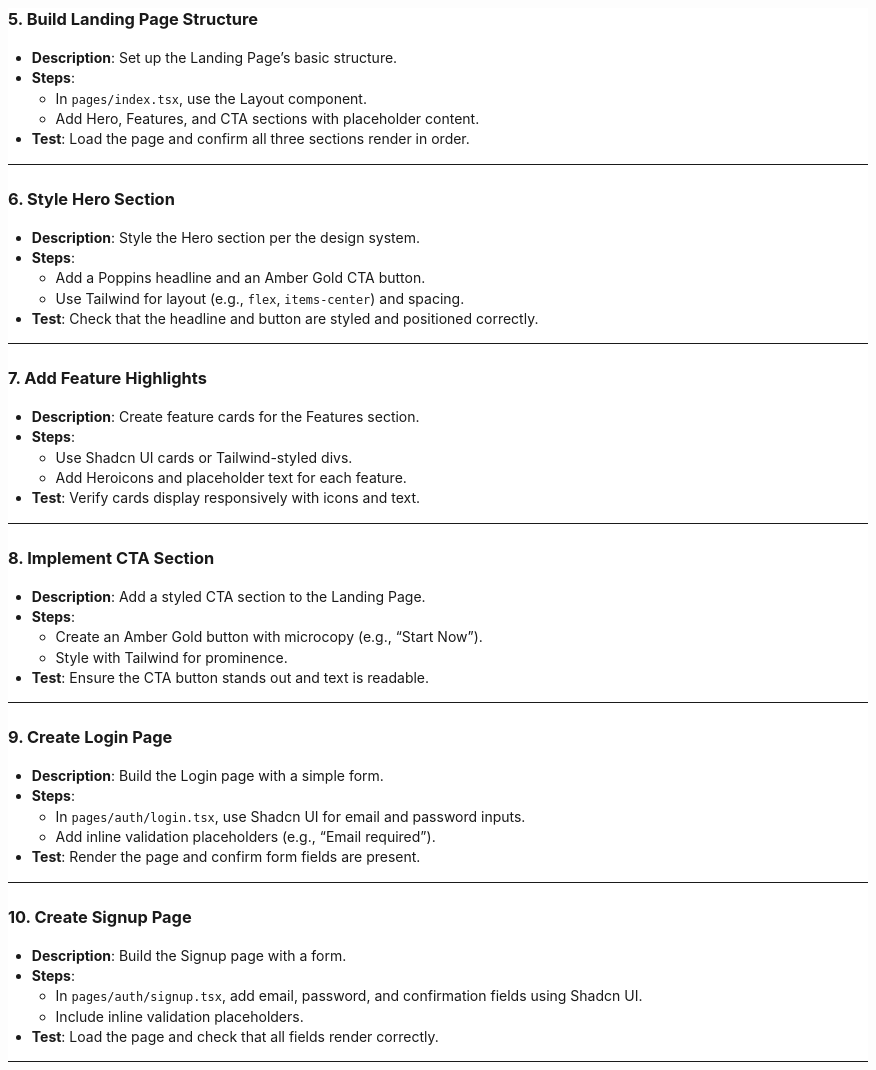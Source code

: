 ### 5. Build Landing Page Structure
- **Description**: Set up the Landing Page’s basic structure.
- **Steps**:
  - In `pages/index.tsx`, use the Layout component.
  - Add Hero, Features, and CTA sections with placeholder content.
- **Test**: Load the page and confirm all three sections render in order.

---

### 6. Style Hero Section
- **Description**: Style the Hero section per the design system.
- **Steps**:
  - Add a Poppins headline and an Amber Gold CTA button.
  - Use Tailwind for layout (e.g., `flex`, `items-center`) and spacing.
- **Test**: Check that the headline and button are styled and positioned correctly.

---

### 7. Add Feature Highlights
- **Description**: Create feature cards for the Features section.
- **Steps**:
  - Use Shadcn UI cards or Tailwind-styled divs.
  - Add Heroicons and placeholder text for each feature.
- **Test**: Verify cards display responsively with icons and text.

---

### 8. Implement CTA Section
- **Description**: Add a styled CTA section to the Landing Page.
- **Steps**:
  - Create an Amber Gold button with microcopy (e.g., “Start Now”).
  - Style with Tailwind for prominence.
- **Test**: Ensure the CTA button stands out and text is readable.

---

### 9. Create Login Page
- **Description**: Build the Login page with a simple form.
- **Steps**:
  - In `pages/auth/login.tsx`, use Shadcn UI for email and password inputs.
  - Add inline validation placeholders (e.g., “Email required”).
- **Test**: Render the page and confirm form fields are present.

---

### 10. Create Signup Page
- **Description**: Build the Signup page with a form.
- **Steps**:
  - In `pages/auth/signup.tsx`, add email, password, and confirmation fields using Shadcn UI.
  - Include inline validation placeholders.
- **Test**: Load the page and check that all fields render correctly.

---